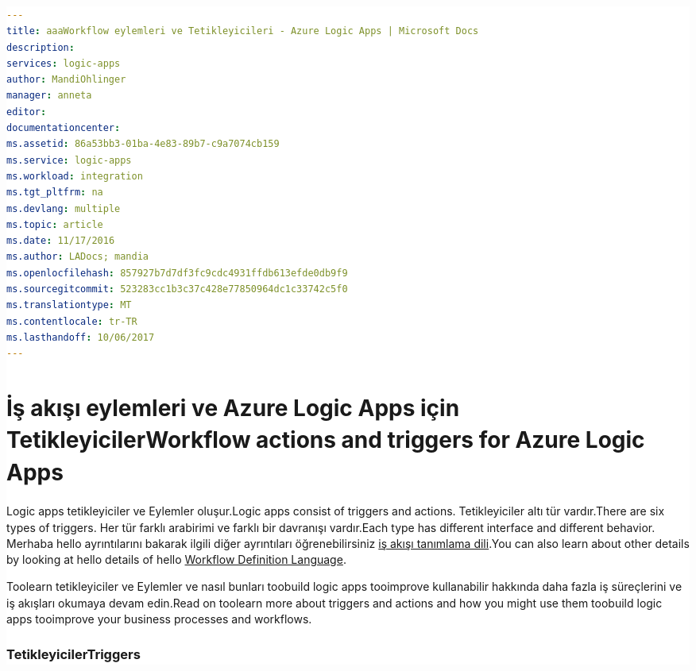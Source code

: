 ```yaml
---
title: aaaWorkflow eylemleri ve Tetikleyicileri - Azure Logic Apps | Microsoft Docs
description: 
services: logic-apps
author: MandiOhlinger
manager: anneta
editor: 
documentationcenter: 
ms.assetid: 86a53bb3-01ba-4e83-89b7-c9a7074cb159
ms.service: logic-apps
ms.workload: integration
ms.tgt_pltfrm: na
ms.devlang: multiple
ms.topic: article
ms.date: 11/17/2016
ms.author: LADocs; mandia
ms.openlocfilehash: 857927b7d7df3fc9cdc4931ffdb613efde0db9f9
ms.sourcegitcommit: 523283cc1b3c37c428e77850964dc1c33742c5f0
ms.translationtype: MT
ms.contentlocale: tr-TR
ms.lasthandoff: 10/06/2017
---
```

# <a name="workflow-actions-and-triggers-for-azure-logic-apps"></a><span data-ttu-id="f0cdf-102">İş akışı eylemleri ve Azure Logic Apps için Tetikleyiciler</span><span class="sxs-lookup"><span data-stu-id="f0cdf-102">Workflow actions and triggers for Azure Logic Apps</span></span>

<span data-ttu-id="f0cdf-103">Logic apps tetikleyiciler ve Eylemler oluşur.</span><span class="sxs-lookup"><span data-stu-id="f0cdf-103">Logic apps consist of triggers and actions.</span></span> <span data-ttu-id="f0cdf-104">Tetikleyiciler altı tür vardır.</span><span class="sxs-lookup"><span data-stu-id="f0cdf-104">There are six types of triggers.</span></span> <span data-ttu-id="f0cdf-105">Her tür farklı arabirimi ve farklı bir davranışı vardır.</span><span class="sxs-lookup"><span data-stu-id="f0cdf-105">Each type has different interface and different behavior.</span></span> <span data-ttu-id="f0cdf-106">Merhaba hello ayrıntılarını bakarak ilgili diğer ayrıntıları öğrenebilirsiniz [iş akışı tanımlama dili](logic-apps-workflow-definition-language.md).</span><span class="sxs-lookup"><span data-stu-id="f0cdf-106">You can also learn about other details by looking at hello details of hello [Workflow Definition Language](logic-apps-workflow-definition-language.md).</span></span>  
  
<span data-ttu-id="f0cdf-107">Toolearn tetikleyiciler ve Eylemler ve nasıl bunları toobuild logic apps tooimprove kullanabilir hakkında daha fazla iş süreçlerini ve iş akışları okumaya devam edin.</span><span class="sxs-lookup"><span data-stu-id="f0cdf-107">Read on toolearn more about triggers and actions and how you might use them toobuild logic apps tooimprove your business processes and workflows.</span></span>  
  
### <a name="triggers"></a><span data-ttu-id="f0cdf-108">Tetikleyiciler</span><span class="sxs-lookup"><span data-stu-id="f0cdf-108">Triggers</span></span>  
